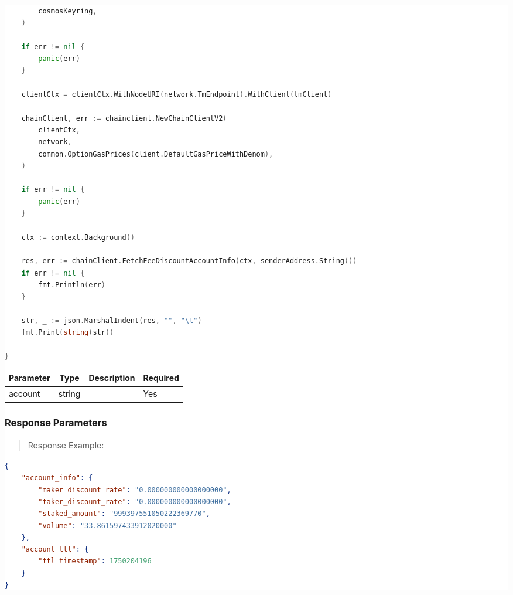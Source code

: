 ```go
		cosmosKeyring,
	)

	if err != nil {
		panic(err)
	}

	clientCtx = clientCtx.WithNodeURI(network.TmEndpoint).WithClient(tmClient)

	chainClient, err := chainclient.NewChainClientV2(
		clientCtx,
		network,
		common.OptionGasPrices(client.DefaultGasPriceWithDenom),
	)

	if err != nil {
		panic(err)
	}

	ctx := context.Background()

	res, err := chainClient.FetchFeeDiscountAccountInfo(ctx, senderAddress.String())
	if err != nil {
		fmt.Println(err)
	}

	str, _ := json.MarshalIndent(res, "", "\t")
	fmt.Print(string(str))

}
```



<table class="JSON-TO-HTML-TABLE"><thead><tr><th class="parameter-th">Parameter</th><th class="type-th">Type</th><th class="description-th">Description</th><th class="required-th">Required</th></tr></thead><tbody ><tr ><td class="parameter-td td_text">account</td><td class="type-td td_text">string</td><td class="description-td td_num"></td><td class="required-td td_text">Yes</td></tr></tbody></table>


### Response Parameters
> Response Example:

``` json
{
	"account_info": {
		"maker_discount_rate": "0.000000000000000000",
		"taker_discount_rate": "0.000000000000000000",
		"staked_amount": "999397551050222369770",
		"volume": "33.861597433912020000"
	},
	"account_ttl": {
		"ttl_timestamp": 1750204196
	}
}
```
